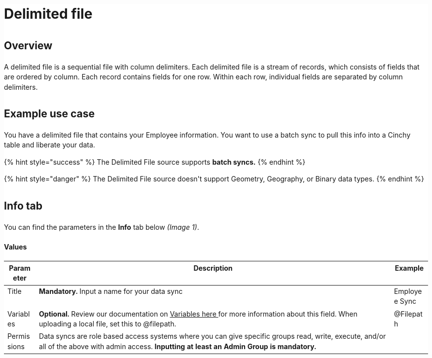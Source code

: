 # Delimited file

## Overview

A delimited file is a sequential file with column delimiters. Each delimited file is a stream of records, which consists of fields that are ordered by column. Each record contains fields for one row. Within each row, individual fields are separated by column delimiters.

## Example use case 

You have a delimited file that contains your Employee information. You want to use a batch sync to pull this info into a Cinchy table and liberate your data.

{% hint style="success" %}
The Delimited File source supports **batch syncs.**
{% endhint %}

{% hint style="danger" %}
The Delimited File source doesn't support Geometry, Geography, or Binary data types.
{% endhint %}

## Info tab

You can find the parameters in the **Info** tab below _(Image 1)_.

#### Values

| Parameter   | Description                                                                                                                                                                                                      | Example       |
| ----------- | ---------------------------------------------------------------------------------------------------------------------------------------------------------------------------------------------------------------- | ------------- |
| Title       | **Mandatory.** Input a name for your data sync                                                                                                                                                                   | Employee Sync |
| Variables   | **Optional.** Review our documentation on [Variables here ](../../building-data-syncs/advanced-settings/variables.md)for more information about this field. When uploading a local file, set this to @filepath.  | @Filepath     |
| Permissions | Data syncs are role based access systems where you can give specific groups read, write, execute, and/or all of the above with admin access. **Inputting at least an Admin Group is mandatory.**                 |               |
